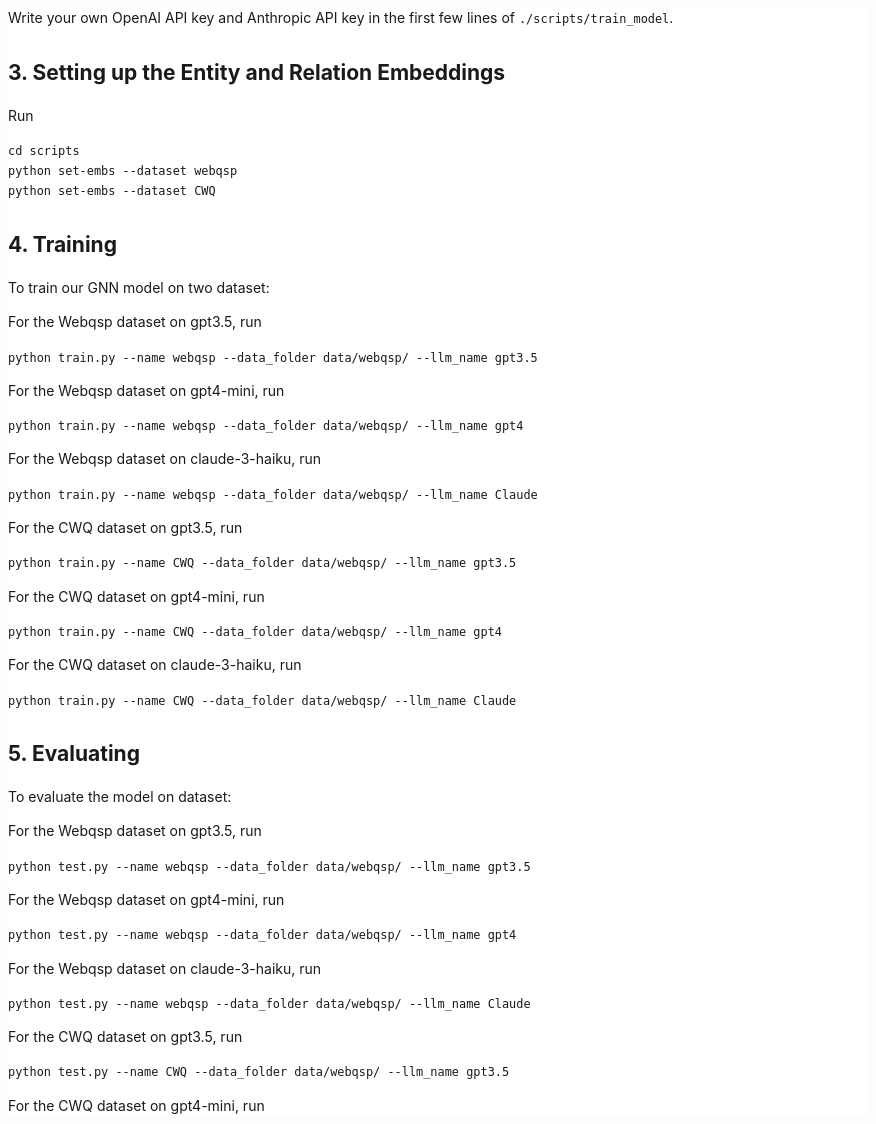 Write your own OpenAI API key and Anthropic API key in the first few lines of `./scripts/train_model`.

## 3. Setting up the Entity and Relation Embeddings

Run

    cd scripts
    python set-embs --dataset webqsp
    python set-embs --dataset CWQ

## 4. Training

To train our GNN model on two dataset:

For the Webqsp dataset on gpt3.5, run

    python train.py --name webqsp --data_folder data/webqsp/ --llm_name gpt3.5

For the Webqsp dataset on gpt4-mini, run

    python train.py --name webqsp --data_folder data/webqsp/ --llm_name gpt4

For the Webqsp dataset on claude-3-haiku, run

    python train.py --name webqsp --data_folder data/webqsp/ --llm_name Claude

For the CWQ dataset on gpt3.5, run

    python train.py --name CWQ --data_folder data/webqsp/ --llm_name gpt3.5

For the CWQ dataset on gpt4-mini, run

    python train.py --name CWQ --data_folder data/webqsp/ --llm_name gpt4

For the CWQ dataset on claude-3-haiku, run

    python train.py --name CWQ --data_folder data/webqsp/ --llm_name Claude

## 5. Evaluating

To evaluate the model on dataset:

For the Webqsp dataset on gpt3.5, run

    python test.py --name webqsp --data_folder data/webqsp/ --llm_name gpt3.5

For the Webqsp dataset on gpt4-mini, run

    python test.py --name webqsp --data_folder data/webqsp/ --llm_name gpt4

For the Webqsp dataset on claude-3-haiku, run

    python test.py --name webqsp --data_folder data/webqsp/ --llm_name Claude

For the CWQ dataset on gpt3.5, run

    python test.py --name CWQ --data_folder data/webqsp/ --llm_name gpt3.5

For the CWQ dataset on gpt4-mini, run
